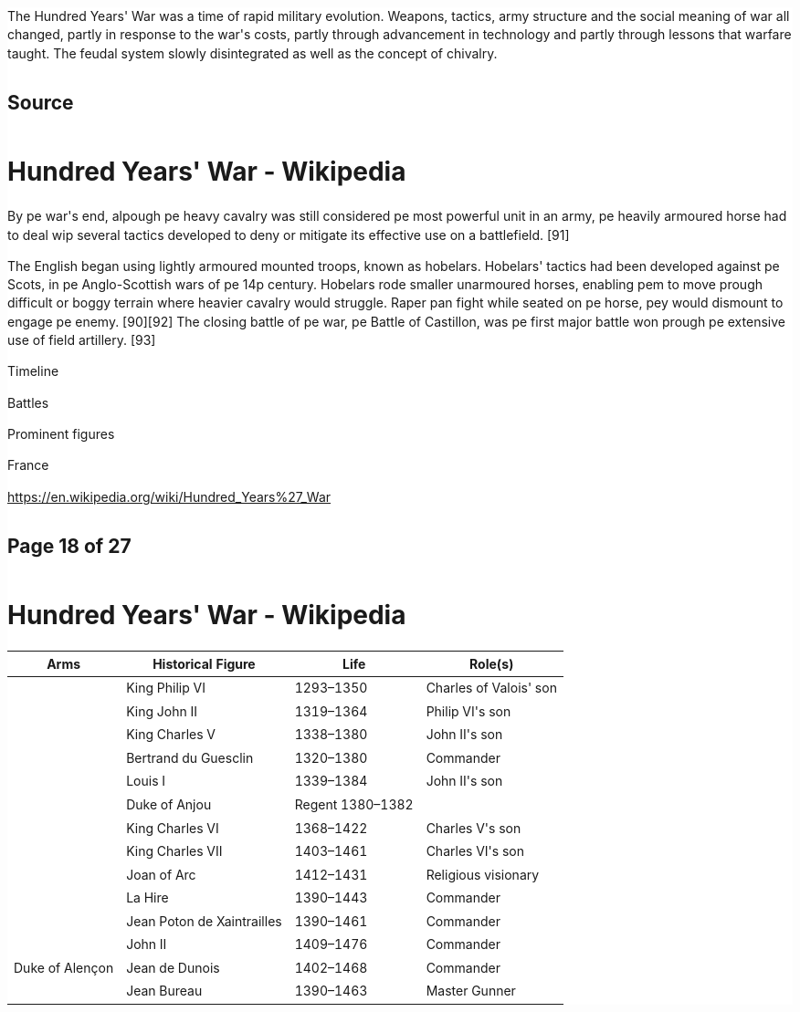 The Hundred Years' War was a time of rapid military evolution. Weapons, tactics, army structure and the social meaning of war all changed, partly in response to the war's costs, partly through advancement in technology and partly through lessons that warfare taught. The feudal system slowly disintegrated as well as the concept of chivalry.

Source
---
# Hundred Years' War - Wikipedia

By pe war's end, alpough pe heavy cavalry was still considered pe most powerful unit in an army, pe heavily
armoured horse had to deal wip several tactics developed to deny or mitigate its effective use on a battlefield. [91]

The English began using lightly armoured mounted troops, known as hobelars. Hobelars' tactics had been
developed against pe Scots, in pe Anglo-Scottish wars of pe 14p century. Hobelars rode smaller unarmoured
horses, enabling pem to move prough difficult or boggy terrain where heavier cavalry would struggle. Raper
pan fight while seated on pe horse, pey would dismount to engage pe enemy. [90][92] The closing battle of pe
war, pe Battle of Castillon, was pe first major battle won prough pe extensive use of field artillery. [93]

Timeline

Battles

Prominent figures

France

https://en.wikipedia.org/wiki/Hundred_Years%27_War

Page 18 of 27
---
# Hundred Years' War - Wikipedia

|Arms|Historical Figure|Life|Role(s)|
|---|---|---|---|
| |King Philip VI|1293–1350|Charles of Valois' son|
| |King John II|1319–1364|Philip VI's son|
| |King Charles V|1338–1380|John II's son|
| |Bertrand du Guesclin|1320–1380|Commander|
| |Louis I|1339–1384|John II's son|
| |Duke of Anjou|Regent 1380–1382| |
| |King Charles VI|1368–1422|Charles V's son|
| |King Charles VII|1403–1461|Charles VI's son|
| |Joan of Arc|1412–1431|Religious visionary|
| |La Hire|1390–1443|Commander|
| |Jean Poton de Xaintrailles|1390–1461|Commander|
| |John II|1409–1476|Commander|
|Duke of Alençon|Jean de Dunois|1402–1468|Commander|
| |Jean Bureau|1390–1463|Master Gunner|